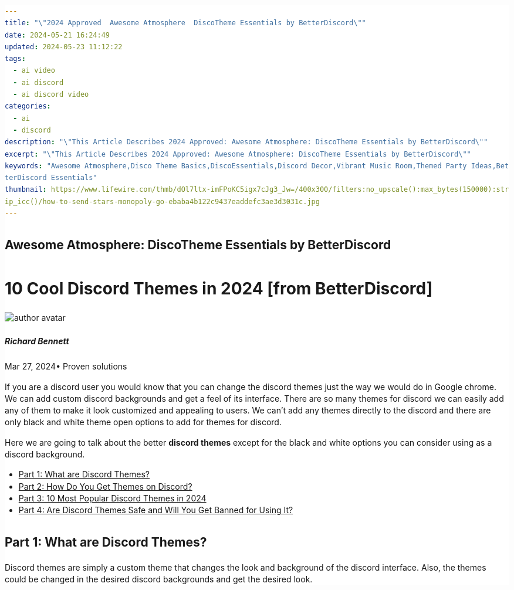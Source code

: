 ```yaml
---
title: "\"2024 Approved  Awesome Atmosphere  DiscoTheme Essentials by BetterDiscord\""
date: 2024-05-21 16:24:49
updated: 2024-05-23 11:12:22
tags:
  - ai video
  - ai discord
  - ai discord video
categories:
  - ai
  - discord
description: "\"This Article Describes 2024 Approved: Awesome Atmosphere: DiscoTheme Essentials by BetterDiscord\""
excerpt: "\"This Article Describes 2024 Approved: Awesome Atmosphere: DiscoTheme Essentials by BetterDiscord\""
keywords: "Awesome Atmosphere,Disco Theme Basics,DiscoEssentials,Discord Decor,Vibrant Music Room,Themed Party Ideas,BetterDiscord Essentials"
thumbnail: https://www.lifewire.com/thmb/dOl7ltx-imFPoKC5igx7cJg3_Jw=/400x300/filters:no_upscale():max_bytes(150000):strip_icc()/how-to-send-stars-monopoly-go-ebaba4b122c9437eaddefc3ae3d3031c.jpg
---
```


## Awesome Atmosphere: DiscoTheme Essentials by BetterDiscord

# 10 Cool Discord Themes in 2024 \[from BetterDiscord\]

![author avatar](https://images.wondershare.com/filmora/article-images/richard-bennett.jpg)

##### Richard Bennett

 Mar 27, 2024• Proven solutions

If you are a discord user you would know that you can change the discord themes just the way we would do in Google chrome. We can add custom discord backgrounds and get a feel of its interface. There are so many themes for discord we can easily add any of them to make it look customized and appealing to users. We can’t add any themes directly to the discord and there are only black and white theme open options to add for themes for discord.

Here we are going to talk about the better **discord themes** except for the black and white options you can consider using as a discord background.

* [Part 1: What are Discord Themes?](#part1)
* [Part 2: How Do You Get Themes on Discord?](#part2)
* [Part 3: 10 Most Popular Discord Themes in 2024](#part3)
* [Part 4: Are Discord Themes Safe and Will You Get Banned for Using It?](#part4)

## Part 1: What are Discord Themes?

Discord themes are simply a custom theme that changes the look and background of the discord interface. Also, the themes could be changed in the desired discord backgrounds and get the desired look.

